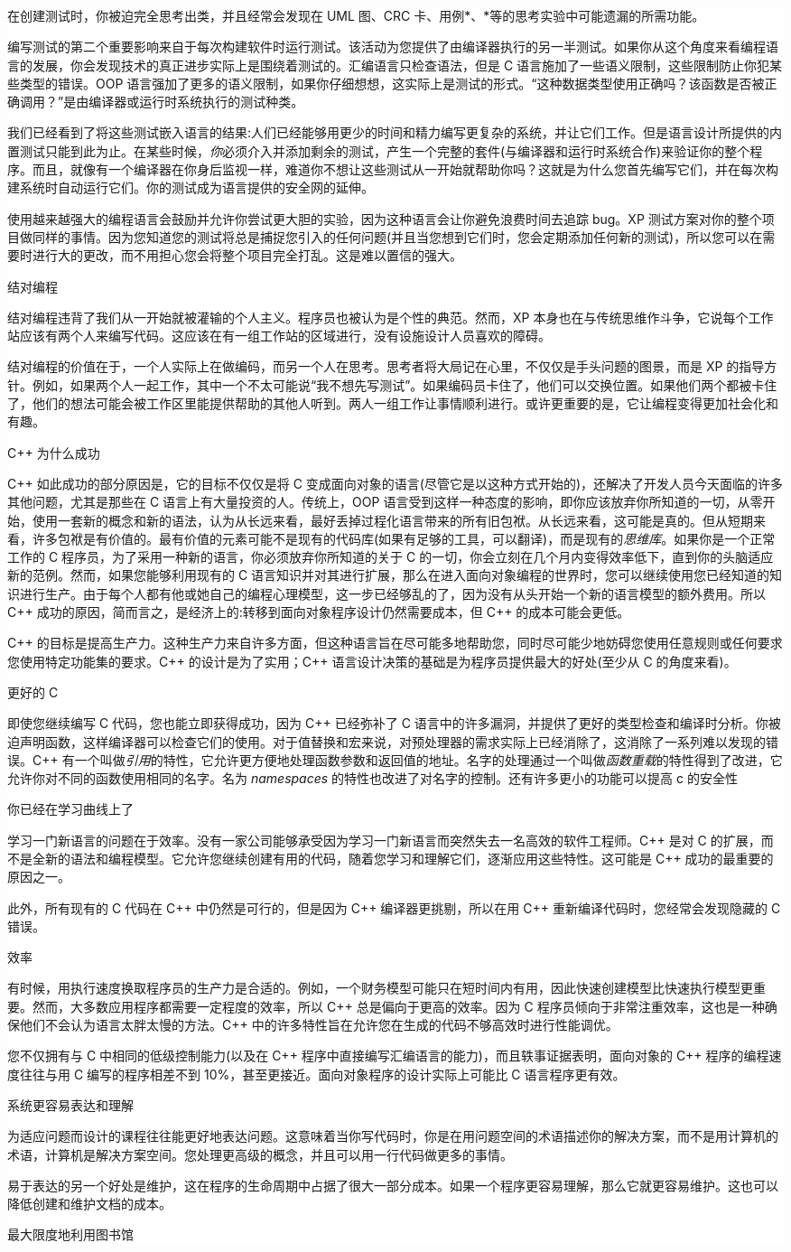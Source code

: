 在创建测试时，你被迫完全思考出类，并且经常会发现在 UML 图、CRC 卡、用例*、*等的思考实验中可能遗漏的所需功能。

编写测试的第二个重要影响来自于每次构建软件时运行测试。该活动为您提供了由编译器执行的另一半测试。如果你从这个角度来看编程语言的发展，你会发现技术的真正进步实际上是围绕着测试的。汇编语言只检查语法，但是 C 语言施加了一些语义限制，这些限制防止你犯某些类型的错误。OOP 语言强加了更多的语义限制，如果你仔细想想，这实际上是测试的形式。“这种数据类型使用正确吗？该函数是否被正确调用？”是由编译器或运行时系统执行的测试种类。

我们已经看到了将这些测试嵌入语言的结果:人们已经能够用更少的时间和精力编写更复杂的系统，并让它们工作。但是语言设计所提供的内置测试只能到此为止。在某些时候，*你*必须介入并添加剩余的测试，产生一个完整的套件(与编译器和运行时系统合作)来验证你的整个程序。而且，就像有一个编译器在你身后监视一样，难道你不想让这些测试从一开始就帮助你吗？这就是为什么您首先编写它们，并在每次构建系统时自动运行它们。你的测试成为语言提供的安全网的延伸。

使用越来越强大的编程语言会鼓励并允许你尝试更大胆的实验，因为这种语言会让你避免浪费时间去追踪 bug。XP 测试方案对你的整个项目做同样的事情。因为您知道您的测试将总是捕捉您引入的任何问题(并且当您想到它们时，您会定期添加任何新的测试)，所以您可以在需要时进行大的更改，而不用担心您会将整个项目完全打乱。这是难以置信的强大。

结对编程

结对编程违背了我们从一开始就被灌输的个人主义。程序员也被认为是个性的典范。然而，XP 本身也在与传统思维作斗争，它说每个工作站应该有两个人来编写代码。这应该在有一组工作站的区域进行，没有设施设计人员喜欢的障碍。

结对编程的价值在于，一个人实际上在做编码，而另一个人在思考。思考者将大局记在心里，不仅仅是手头问题的图景，而是 XP 的指导方针。例如，如果两个人一起工作，其中一个不太可能说“我不想先写测试”。如果编码员卡住了，他们可以交换位置。如果他们两个都被卡住了，他们的想法可能会被工作区里能提供帮助的其他人听到。两人一组工作让事情顺利进行。或许更重要的是，它让编程变得更加社会化和有趣。

C++ 为什么成功

C++ 如此成功的部分原因是，它的目标不仅仅是将 C 变成面向对象的语言(尽管它是以这种方式开始的)，还解决了开发人员今天面临的许多其他问题，尤其是那些在 C 语言上有大量投资的人。传统上，OOP 语言受到这样一种态度的影响，即你应该放弃你所知道的一切，从零开始，使用一套新的概念和新的语法，认为从长远来看，最好丢掉过程化语言带来的所有旧包袱。从长远来看，这可能是真的。但从短期来看，许多包袱是有价值的。最有价值的元素可能不是现有的代码库(如果有足够的工具，可以翻译)，而是现有的*思维库*。如果你是一个正常工作的 C 程序员，为了采用一种新的语言，你必须放弃你所知道的关于 C 的一切，你会立刻在几个月内变得效率低下，直到你的头脑适应新的范例。然而，如果您能够利用现有的 C 语言知识并对其进行扩展，那么在进入面向对象编程的世界时，您可以继续使用您已经知道的知识进行生产。由于每个人都有他或她自己的编程心理模型，这一步已经够乱的了，因为没有从头开始一个新的语言模型的额外费用。所以 C++ 成功的原因，简而言之，是经济上的:转移到面向对象程序设计仍然需要成本，但 C++ 的成本可能会更低。

C++ 的目标是提高生产力。这种生产力来自许多方面，但这种语言旨在尽可能多地帮助您，同时尽可能少地妨碍您使用任意规则或任何要求您使用特定功能集的要求。C++ 的设计是为了实用；C++ 语言设计决策的基础是为程序员提供最大的好处(至少从 C 的角度来看)。

更好的 C

即使您继续编写 C 代码，您也能立即获得成功，因为 C++ 已经弥补了 C 语言中的许多漏洞，并提供了更好的类型检查和编译时分析。你被迫声明函数，这样编译器可以检查它们的使用。对于值替换和宏来说，对预处理器的需求实际上已经消除了，这消除了一系列难以发现的错误。C++ 有一个叫做*引用*的特性，它允许更方便地处理函数参数和返回值的地址。名字的处理通过一个叫做*函数重载*的特性得到了改进，它允许你对不同的函数使用相同的名字。名为 *namespaces* 的特性也改进了对名字的控制。还有许多更小的功能可以提高 c 的安全性

你已经在学习曲线上了

学习一门新语言的问题在于效率。没有一家公司能够承受因为学习一门新语言而突然失去一名高效的软件工程师。C++ 是对 C 的扩展，而不是全新的语法和编程模型。它允许您继续创建有用的代码，随着您学习和理解它们，逐渐应用这些特性。这可能是 C++ 成功的最重要的原因之一。

此外，所有现有的 C 代码在 C++ 中仍然是可行的，但是因为 C++ 编译器更挑剔，所以在用 C++ 重新编译代码时，您经常会发现隐藏的 C 错误。

效率

有时候，用执行速度换取程序员的生产力是合适的。例如，一个财务模型可能只在短时间内有用，因此快速创建模型比快速执行模型更重要。然而，大多数应用程序都需要一定程度的效率，所以 C++ 总是偏向于更高的效率。因为 C 程序员倾向于非常注重效率，这也是一种确保他们不会认为语言太胖太慢的方法。C++ 中的许多特性旨在允许您在生成的代码不够高效时进行性能调优。

您不仅拥有与 C 中相同的低级控制能力(以及在 C++ 程序中直接编写汇编语言的能力)，而且轶事证据表明，面向对象的 C++ 程序的编程速度往往与用 C 编写的程序相差不到 10%，甚至更接近。面向对象程序的设计实际上可能比 C 语言程序更有效。

系统更容易表达和理解

为适应问题而设计的课程往往能更好地表达问题。这意味着当你写代码时，你是在用问题空间的术语描述你的解决方案，而不是用计算机的术语，计算机是解决方案空间。您处理更高级的概念，并且可以用一行代码做更多的事情。

易于表达的另一个好处是维护，这在程序的生命周期中占据了很大一部分成本。如果一个程序更容易理解，那么它就更容易维护。这也可以降低创建和维护文档的成本。

最大限度地利用图书馆
